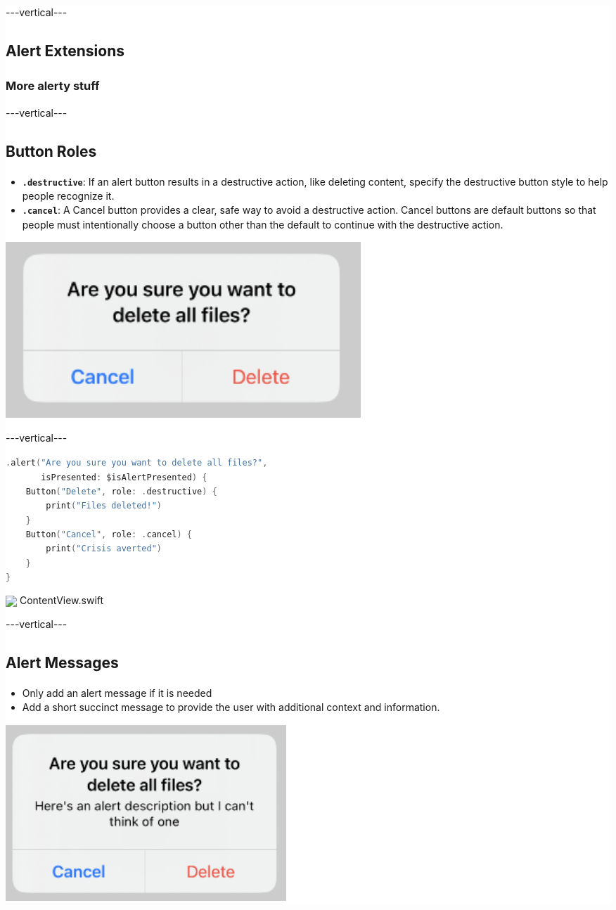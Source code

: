 ---vertical---

## Alert Extensions

### More alerty stuff

---vertical---

## Button Roles

- **`.destructive`**: If an alert button results in a destructive action, like deleting content, specify the destructive button style to help people recognize it.
- **`.cancel`**: A Cancel button provides a clear, safe way to avoid a destructive action. Cancel buttons are default buttons so that people must intentionally choose a button other than the default to continue with the destructive action.

<img height="250" src="./assets/jokes-alert-deletefiles.png">

---vertical---

```swift
.alert("Are you sure you want to delete all files?",
       isPresented: $isAlertPresented) {
    Button("Delete", role: .destructive) {
        print("Files deleted!")
    }
    Button("Cancel", role: .cancel) {
        print("Crisis averted")
    }
}
```

<p><img src="/assets/swift-logo.svg" style="margin-bottom: -4px" height="32px"> ContentView.swift</p>

---vertical---

## Alert Messages

- Only add an alert message if it is needed
- Add a short succinct message to provide the user with additional context and information.

<img height="250" src="./assets/jokes-alert-description.png">
